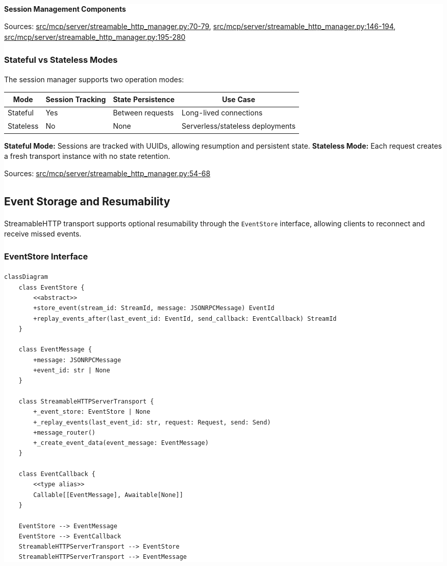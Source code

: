 **Session Management Components**

Sources: [src/mcp/server/streamable_http_manager.py:70-79](), [src/mcp/server/streamable_http_manager.py:146-194](), [src/mcp/server/streamable_http_manager.py:195-280]()

### Stateful vs Stateless Modes

The session manager supports two operation modes:

| Mode | Session Tracking | State Persistence | Use Case |
|------|-----------------|-------------------|----------|
| Stateful | Yes | Between requests | Long-lived connections |
| Stateless | No | None | Serverless/stateless deployments |

**Stateful Mode:** Sessions are tracked with UUIDs, allowing resumption and persistent state.
**Stateless Mode:** Each request creates a fresh transport instance with no state retention.

Sources: [src/mcp/server/streamable_http_manager.py:54-68]()

## Event Storage and Resumability

StreamableHTTP transport supports optional resumability through the `EventStore` interface, allowing clients to reconnect and receive missed events.

### EventStore Interface

```mermaid
classDiagram
    class EventStore {
        <<abstract>>
        +store_event(stream_id: StreamId, message: JSONRPCMessage) EventId
        +replay_events_after(last_event_id: EventId, send_callback: EventCallback) StreamId
    }
    
    class EventMessage {
        +message: JSONRPCMessage
        +event_id: str | None
    }
    
    class StreamableHTTPServerTransport {
        +_event_store: EventStore | None
        +_replay_events(last_event_id: str, request: Request, send: Send)
        +message_router()
        +_create_event_data(event_message: EventMessage)
    }
    
    class EventCallback {
        <<type alias>>
        Callable[[EventMessage], Awaitable[None]]
    }
    
    EventStore --> EventMessage
    EventStore --> EventCallback
    StreamableHTTPServerTransport --> EventStore
    StreamableHTTPServerTransport --> EventMessage
```
